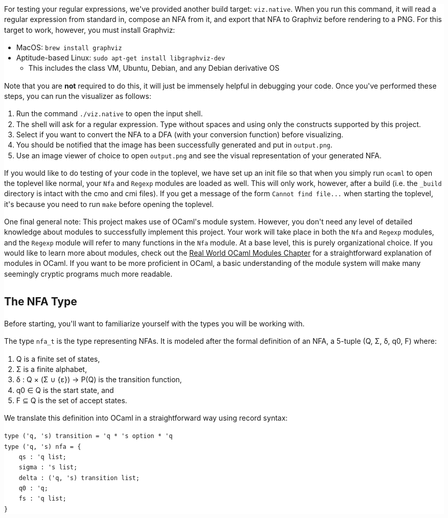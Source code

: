 For testing your regular expressions, we've provided another build target: `viz.native`. When you run this command, it will read a regular expression from standard in, compose an NFA from it, and export that NFA to Graphviz before rendering to a PNG. For this target to work, however, you must install Graphviz:
- MacOS: `brew install graphviz`
- Aptitude-based Linux: `sudo apt-get install libgraphviz-dev`
  - This includes the class VM, Ubuntu, Debian, and any Debian derivative OS

Note that you are **not** required to do this, it will just be immensely helpful in debugging your code. Once you've performed these steps, you can run the visualizer as follows:

1. Run the command `./viz.native` to open the input shell.
2. The shell will ask for a regular expression. Type without spaces and using only the constructs supported by this project.
3. Select if you want to convert the NFA to a DFA (with your conversion function) before visualizing.
4. You should be notified that the image has been successfully generated and put in `output.png`.
5. Use an image viewer of choice to open `output.png` and see the visual representation of your generated NFA.

If you would like to do testing of your code in the toplevel, we have set up an init file so that when you simply run `ocaml` to open the toplevel like normal, your `Nfa` and `Regexp` modules are loaded as well. This will only work, however, after a build (i.e. the `_build` directory is intact with the cmo and cmi files). If you get a message of the form `Cannot find file...` when starting the toplevel, it's because you need to run `make` before opening the toplevel.

One final general note: This project makes use of OCaml's module system. However, you don't need any level of detailed knowledge about modules to successfully implement this project. Your work will take place in both the `Nfa` and `Regexp` modules, and the `Regexp` module will refer to many functions in the `Nfa` module. At a base level, this is purely organizational choice. If you would like to learn more about modules, check out the [Real World OCaml Modules Chapter][modules doc] for a straightforward explanation of modules in OCaml. If you want to be more proficient in OCaml, a basic understanding of the module system will make many seemingly cryptic programs much more readable.

The NFA Type
------------
Before starting, you'll want to familiarize yourself with the types you will be working with.

The type `nfa_t` is the type representing NFAs. It is modeled after the formal definition of an NFA, a 5-tuple (Q, Σ, δ, q0, F) where:

1. Q is a finite set of states,
2. Σ is a finite alphabet,
3. δ : Q × (Σ ∪ {ε}) → P(Q) is the transition function,
4. q0 ∈ Q is the start state, and
5. F ⊆ Q is the set of accept states.

We translate this definition into OCaml in a straightforward way using record syntax:

```
type ('q, 's) transition = 'q * 's option * 'q
type ('q, 's) nfa = {
    qs : 'q list;
    sigma : 's list;
    delta : ('q, 's) transition list;
    q0 : 'q;
    fs : 'q list;
}
```


[list doc]: https://caml.inria.fr/pub/docs/manual-ocaml/libref/List.html
[string doc]: https://caml.inria.fr/pub/docs/manual-ocaml/libref/String.html
[modules doc]: https://realworldocaml.org/v1/en/html/files-modules-and-programs.html
[pervasives doc]: https://caml.inria.fr/pub/docs/manual-ocaml/libref/Pervasives.html
[git instructions]: ../git_cheatsheet.md
[wikipedia inorder traversal]: https://en.wikipedia.org/wiki/Tree_traversal#In-order
[submit server]: submit.cs.umd.edu
[web submit link]: image-resources/web_submit.jpg
[web upload example]: image-resources/web_upload.jpg
